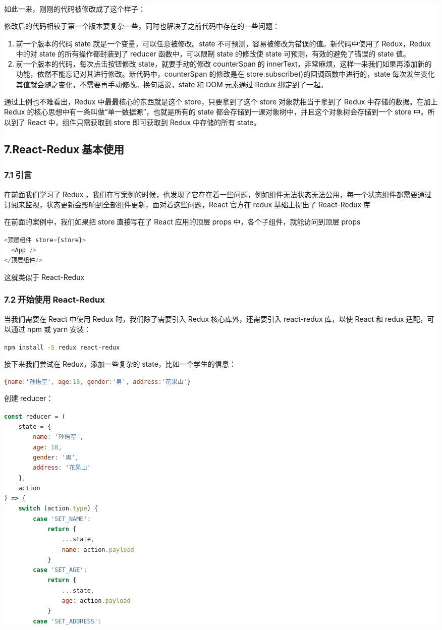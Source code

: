 如此一来，刚刚的代码被修改成了这个样子：

修改后的代码相较于第一个版本要复杂一些，同时也解决了之前代码中存在的一些问题：

1. 前一个版本的代码 state 就是一个变量，可以任意被修改。state 不可预测，容易被修改为错误的值。新代码中使用了 Redux，Redux 中的对 state 的所有操作都封装到了 reducer 函数中，可以限制 state 的修改使 state 可预测，有效的避免了错误的 state 值。
2. 前一个版本的代码，每次点击按钮修改 state，就要手动的修改 counterSpan 的 innerText，非常麻烦，这样一来我们如果再添加新的功能，依然不能忘记对其进行修改。新代码中，counterSpan 的修改是在 store.subscribe()的回调函数中进行的，state 每次发生变化其值就会随之变化，不需要再手动修改。换句话说，state 和 DOM 元素通过 Redux 绑定到了一起。

通过上例也不难看出，Redux 中最最核心的东西就是这个 store，只要拿到了这个 store 对象就相当于拿到了 Redux 中存储的数据。在加上 Redux 的核心思想中有一条叫做“单一数据源”，也就是所有的 state 都会存储到一课对象树中，并且这个对象树会存储到一个 store 中。所以到了 React 中，组件只需获取到 store 即可获取到 Redux 中存储的所有 state。

## 7.React-Redux 基本使用

### 7.1 引言

在前面我们学习了 Redux ，我们在写案例的时候，也发现了它存在着一些问题，例如组件无法状态无法公用，每一个状态组件都需要通过订阅来监视，状态更新会影响到全部组件更新，面对着这些问题，React 官方在 redux 基础上提出了 React-Redux 库

在前面的案例中，我们如果把 store 直接写在了 React 应用的顶层 props 中，各个子组件，就能访问到顶层 props

```js
<顶层组件 store={store}>
  <App />
</顶层组件/>
```

这就类似于 React-Redux

### 7.2 开始使用 React-Redux

当我们需要在 React 中使用 Redux 时，我们除了需要引入 Redux 核心库外，还需要引入 react-redux 库，以使 React 和 redux 适配，可以通过 npm 或 yarn 安装：

```bash
npm install -S redux react-redux
```

接下来我们尝试在 Redux，添加一些复杂的 state，比如一个学生的信息：

```js
{name:'孙悟空', age:18, gender:'男', address:'花果山'}
```

创建 reducer：

```jsx
const reducer = (
	state = {
		name: '孙悟空',
		age: 18,
		gender: '男',
		address: '花果山'
	},
	action
) => {
	switch (action.type) {
		case 'SET_NAME':
			return {
				...state,
				name: action.payload
			}
		case 'SET_AGE':
			return {
				...state,
				age: action.payload
			}
		case 'SET_ADDRESS':
```